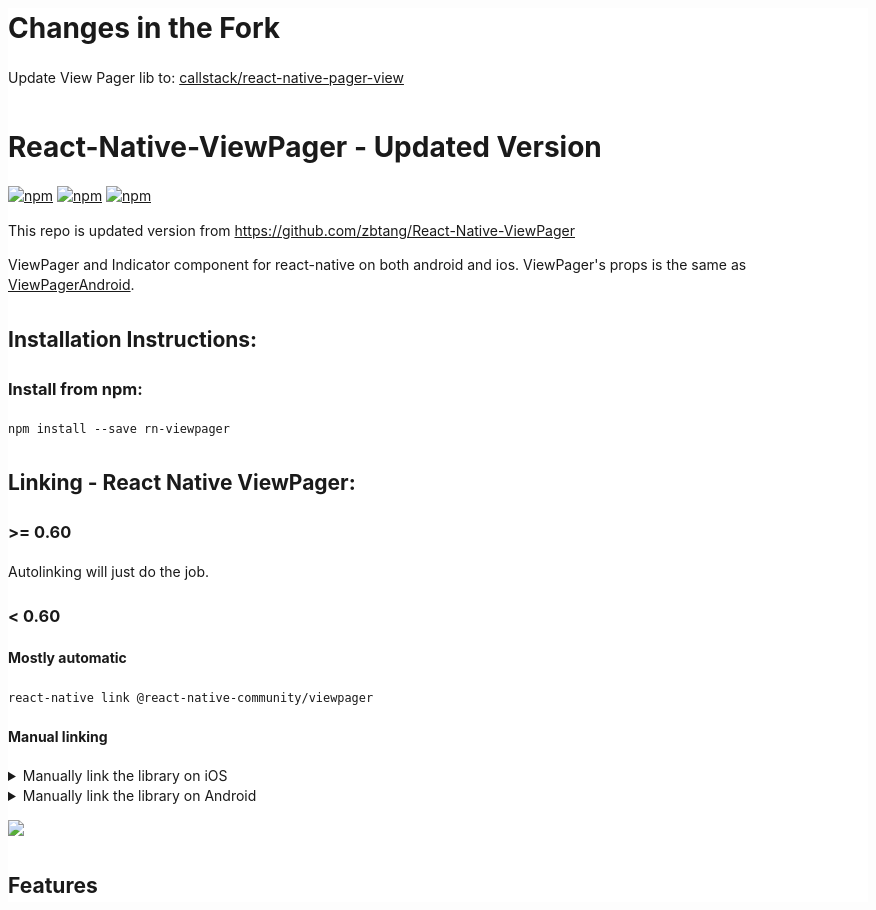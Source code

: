 # Changes in the Fork 

Update View Pager lib to: [callstack/react-native-pager-view](https://github.com/callstack/react-native-pager-view)


# React-Native-ViewPager - Updated Version

[![npm](https://img.shields.io/npm/v/rn-viewpager-handy.svg?style=plastic)](https://npmjs.org/package/rn-viewpager-handy) [![npm](https://img.shields.io/npm/dm/rn-viewpager.svg?style=plastic)](https://npmjs.org/package/rn-viewpager-handy) [![npm](https://img.shields.io/npm/dt/rn-viewpager-handy.svg?style=plastic)](https://npmjs.org/package/rn-viewpager-handy)

This repo is updated version from https://github.com/zbtang/React-Native-ViewPager

ViewPager and Indicator component for react-native on both android and ios. ViewPager's props is the same as [ViewPagerAndroid](https://facebook.github.io/react-native/docs/viewpagerandroid.html#content).

## Installation Instructions:

### Install from npm:

`npm install --save rn-viewpager`

## Linking - React Native ViewPager:

### >= 0.60

Autolinking will just do the job.

### < 0.60

#### Mostly automatic

`react-native link @react-native-community/viewpager`

#### Manual linking

<details><summary>Manually link the library on iOS</summary></details>

<details><summary>Manually link the library on Android</summary></details>



<p>
    <img src="./imgs/ad.png" width="1024">
</p>


## Features
